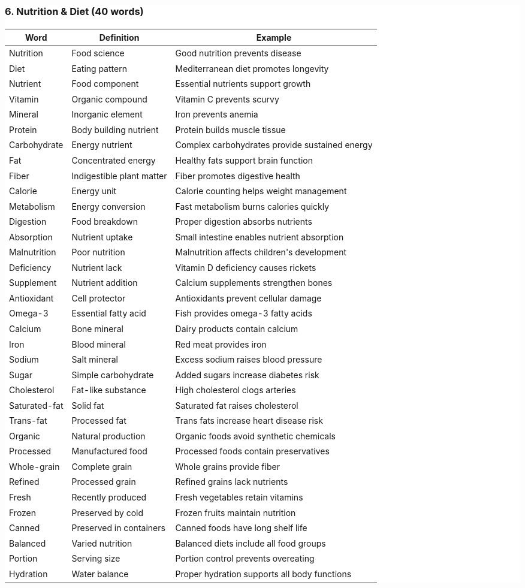 ### 6. Nutrition & Diet (40 words)

| Word | Definition | Example |
|------|------------|---------|
| Nutrition | Food science | Good nutrition prevents disease |
| Diet | Eating pattern | Mediterranean diet promotes longevity |
| Nutrient | Food component | Essential nutrients support growth |
| Vitamin | Organic compound | Vitamin C prevents scurvy |
| Mineral | Inorganic element | Iron prevents anemia |
| Protein | Body building nutrient | Protein builds muscle tissue |
| Carbohydrate | Energy nutrient | Complex carbohydrates provide sustained energy |
| Fat | Concentrated energy | Healthy fats support brain function |
| Fiber | Indigestible plant matter | Fiber promotes digestive health |
| Calorie | Energy unit | Calorie counting helps weight management |
| Metabolism | Energy conversion | Fast metabolism burns calories quickly |
| Digestion | Food breakdown | Proper digestion absorbs nutrients |
| Absorption | Nutrient uptake | Small intestine enables nutrient absorption |
| Malnutrition | Poor nutrition | Malnutrition affects children's development |
| Deficiency | Nutrient lack | Vitamin D deficiency causes rickets |
| Supplement | Nutrient addition | Calcium supplements strengthen bones |
| Antioxidant | Cell protector | Antioxidants prevent cellular damage |
| Omega-3 | Essential fatty acid | Fish provides omega-3 fatty acids |
| Calcium | Bone mineral | Dairy products contain calcium |
| Iron | Blood mineral | Red meat provides iron |
| Sodium | Salt mineral | Excess sodium raises blood pressure |
| Sugar | Simple carbohydrate | Added sugars increase diabetes risk |
| Cholesterol | Fat-like substance | High cholesterol clogs arteries |
| Saturated-fat | Solid fat | Saturated fat raises cholesterol |
| Trans-fat | Processed fat | Trans fats increase heart disease risk |
| Organic | Natural production | Organic foods avoid synthetic chemicals |
| Processed | Manufactured food | Processed foods contain preservatives |
| Whole-grain | Complete grain | Whole grains provide fiber |
| Refined | Processed grain | Refined grains lack nutrients |
| Fresh | Recently produced | Fresh vegetables retain vitamins |
| Frozen | Preserved by cold | Frozen fruits maintain nutrition |
| Canned | Preserved in containers | Canned foods have long shelf life |
| Balanced | Varied nutrition | Balanced diets include all food groups |
| Portion | Serving size | Portion control prevents overeating |
| Hydration | Water balance | Proper hydration supports all body functions |